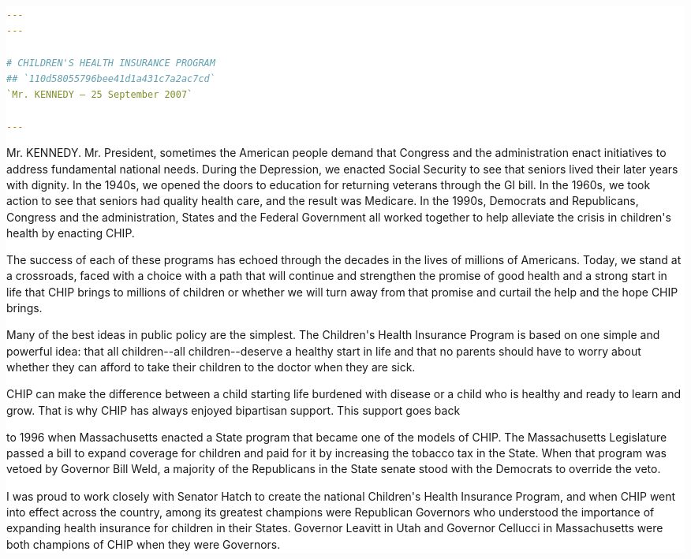 ```yaml
---
---

# CHILDREN'S HEALTH INSURANCE PROGRAM
## `110d58055796bee41d1a431c7a2ac7cd`
`Mr. KENNEDY — 25 September 2007`

---
```



Mr. KENNEDY. Mr. President, sometimes the American people demand that 
Congress and the administration enact initiatives to address 
fundamental national needs. During the Depression, we enacted Social 
Security to see that seniors lived their later years with dignity. In 
the 1940s, we opened the doors to education for returning veterans 
through the GI bill. In the 1960s, we took action to see that seniors 
had quality health care, and the result was Medicare. In the 1990s, 
Democrats and Republicans, Congress and the administration, States and 
the Federal Government all worked together to help alleviate the crisis 
in children's health by enacting CHIP.

The success of each of these programs has echoed through the decades 
in the lives of millions of Americans. Today, we stand at a crossroads, 
faced with a choice with a path that will continue and strengthen the 
promise of good health and a strong start in life that CHIP brings to 
millions of children or whether we will turn away from that promise and 
curtail the help and the hope CHIP brings.

Many of the best ideas in public policy are the simplest. The 
Children's Health Insurance Program is based on one simple and powerful 
idea: that all children--all children--deserve a healthy start in life 
and that no parents should have to worry about whether they can afford 
to take their children to the doctor when they are sick.

CHIP can make the difference between a child starting life burdened 
with disease or a child who is healthy and ready to learn and grow. 
That is why CHIP has always enjoyed bipartisan support. This support 
goes back


to 1996 when Massachusetts enacted a State program that became one of 
the models of CHIP. The Massachusetts Legislature passed a bill to 
expand coverage for children and paid for it by increasing the tobacco 
tax in the State. When that program was vetoed by Governor Bill Weld, a 
majority of the Republicans in the State senate stood with the 
Democrats to override the veto.


I was proud to work closely with Senator Hatch to create the national 
Children's Health Insurance Program, and when CHIP went into effect 
across the country, among its greatest champions were Republican 
Governors who understood the importance of expanding health insurance 
for children in their States. Governor Leavitt in Utah and Governor 
Cellucci in Massachusetts were both champions of CHIP when they were 
Governors.
